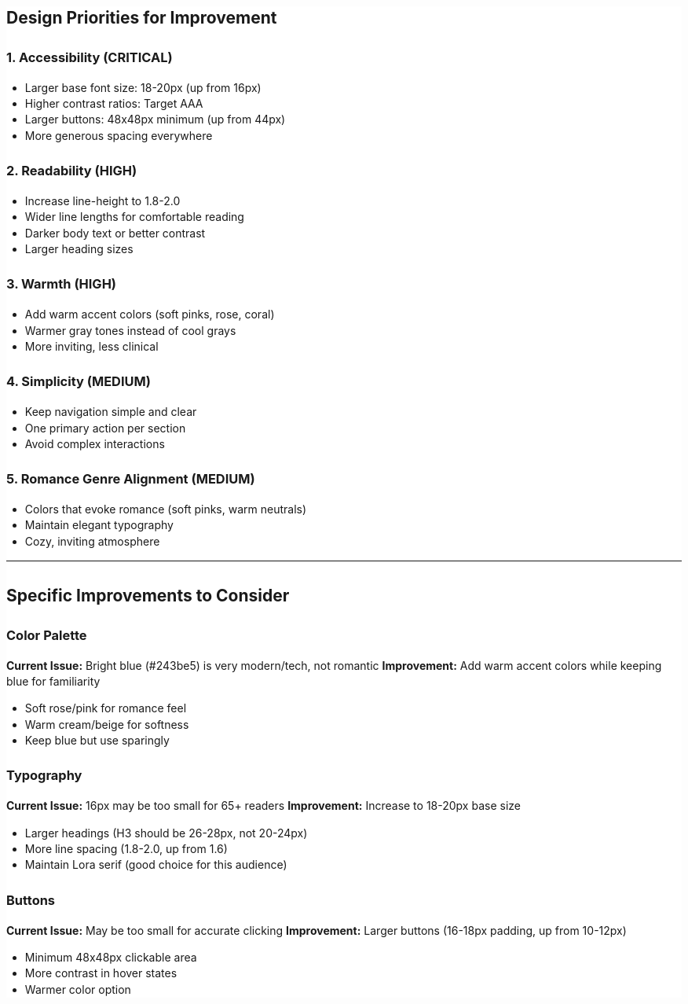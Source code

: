 
## Design Priorities for Improvement

### 1. Accessibility (CRITICAL)
- Larger base font size: 18-20px (up from 16px)
- Higher contrast ratios: Target AAA
- Larger buttons: 48x48px minimum (up from 44px)
- More generous spacing everywhere

### 2. Readability (HIGH)
- Increase line-height to 1.8-2.0
- Wider line lengths for comfortable reading
- Darker body text or better contrast
- Larger heading sizes

### 3. Warmth (HIGH)
- Add warm accent colors (soft pinks, rose, coral)
- Warmer gray tones instead of cool grays
- More inviting, less clinical

### 4. Simplicity (MEDIUM)
- Keep navigation simple and clear
- One primary action per section
- Avoid complex interactions

### 5. Romance Genre Alignment (MEDIUM)
- Colors that evoke romance (soft pinks, warm neutrals)
- Maintain elegant typography
- Cozy, inviting atmosphere

---

## Specific Improvements to Consider

### Color Palette
**Current Issue:** Bright blue (#243be5) is very modern/tech, not romantic
**Improvement:** Add warm accent colors while keeping blue for familiarity
- Soft rose/pink for romance feel
- Warm cream/beige for softness
- Keep blue but use sparingly

### Typography
**Current Issue:** 16px may be too small for 65+ readers
**Improvement:** Increase to 18-20px base size
- Larger headings (H3 should be 26-28px, not 20-24px)
- More line spacing (1.8-2.0, up from 1.6)
- Maintain Lora serif (good choice for this audience)

### Buttons
**Current Issue:** May be too small for accurate clicking
**Improvement:** Larger buttons (16-18px padding, up from 10-12px)
- Minimum 48x48px clickable area
- More contrast in hover states
- Warmer color option
